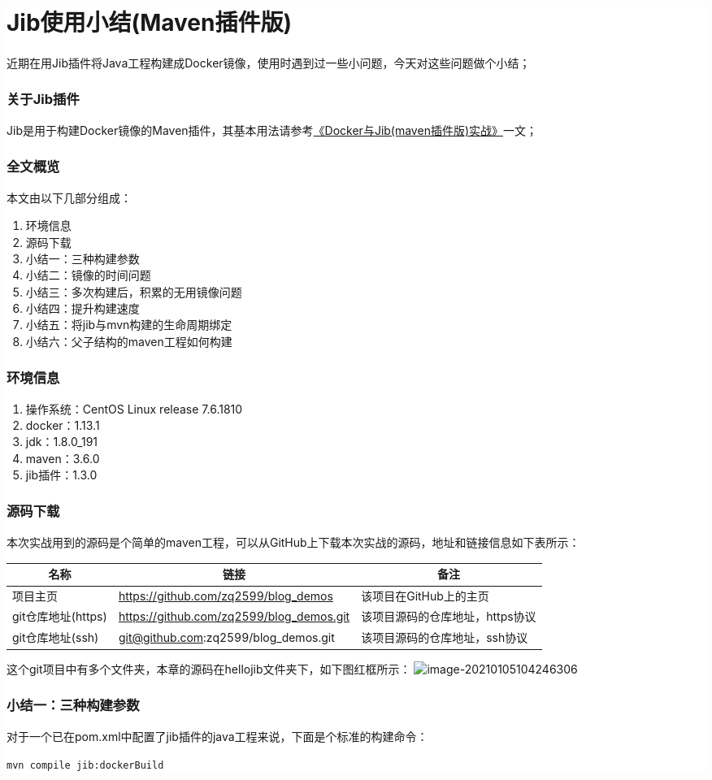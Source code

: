 #                                          **Jib使用小结(Maven插件版)**

近期在用Jib插件将Java工程构建成Docker镜像，使用时遇到过一些小问题，今天对这些问题做个小结；

### 关于Jib插件

Jib是用于构建Docker镜像的Maven插件，其基本用法请参考[《Docker与Jib(maven插件版)实战》](https://blog.csdn.net/boling_cavalry/article/details/94355659)一文；

### 全文概览

本文由以下几部分组成：

1. 环境信息
2. 源码下载
3. 小结一：三种构建参数
4. 小结二：镜像的时间问题
5. 小结三：多次构建后，积累的无用镜像问题
6. 小结四：提升构建速度
7. 小结五：将jib与mvn构建的生命周期绑定
8. 小结六：父子结构的maven工程如何构建

### 环境信息

1. 操作系统：CentOS Linux release 7.6.1810
2. docker：1.13.1
3. jdk：1.8.0_191
4. maven：3.6.0
5. jib插件：1.3.0

### 源码下载

本次实战用到的源码是个简单的maven工程，可以从GitHub上下载本次实战的源码，地址和链接信息如下表所示：

| 名称               | 链接                                     | 备注                            |
| ------------------ | ---------------------------------------- | ------------------------------- |
| 项目主页           | https://github.com/zq2599/blog_demos     | 该项目在GitHub上的主页          |
| git仓库地址(https) | https://github.com/zq2599/blog_demos.git | 该项目源码的仓库地址，https协议 |
| git仓库地址(ssh)   | git@github.com:zq2599/blog_demos.git     | 该项目源码的仓库地址，ssh协议   |

这个git项目中有多个文件夹，本章的源码在hellojib文件夹下，如下图红框所示：
![image-20210105104246306](C:\Users\Hasee\AppData\Roaming\Typora\typora-user-images\image-20210105104246306.png)

### 小结一：三种构建参数

对于一个已在pom.xml中配置了jib插件的java工程来说，下面是个标准的构建命令：

```shell
mvn compile jib:dockerBuild
```
